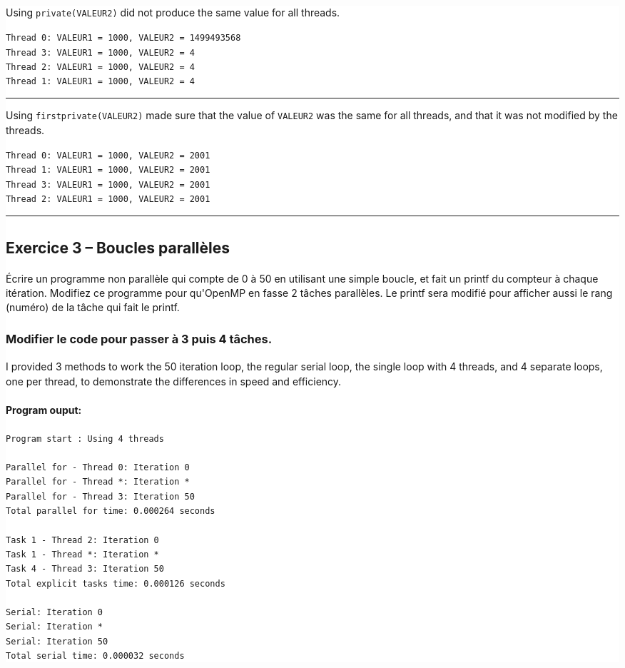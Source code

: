 Using ```private(VALEUR2)``` did not produce the same value for all threads. 

```
Thread 0: VALEUR1 = 1000, VALEUR2 = 1499493568
Thread 3: VALEUR1 = 1000, VALEUR2 = 4
Thread 2: VALEUR1 = 1000, VALEUR2 = 4
Thread 1: VALEUR1 = 1000, VALEUR2 = 4
```

------------

Using ```firstprivate(VALEUR2)``` made sure that the value of ```VALEUR2``` was the same for all threads, and that it was not modified by the threads. 

```
Thread 0: VALEUR1 = 1000, VALEUR2 = 2001
Thread 1: VALEUR1 = 1000, VALEUR2 = 2001
Thread 3: VALEUR1 = 1000, VALEUR2 = 2001
Thread 2: VALEUR1 = 1000, VALEUR2 = 2001
```

------------

## Exercice 3 – Boucles parallèles 
Écrire un programme non parallèle qui compte de 0 à 50 en utilisant une simple boucle, et fait un printf du compteur à chaque itération. 
Modifiez ce programme pour qu'OpenMP en fasse 2 tâches parallèles. Le printf sera modifié pour afficher aussi le rang (numéro) de la tâche qui fait le printf. 

### Modifier le code pour passer à 3 puis 4 tâches.

I provided 3 methods to work the 50 iteration loop, the regular serial loop, the single loop with 4 threads, and 4 separate loops, one per thread, to demonstrate the differences in speed and efficiency.


#### Program ouput:
```
Program start : Using 4 threads

Parallel for - Thread 0: Iteration 0
Parallel for - Thread *: Iteration *
Parallel for - Thread 3: Iteration 50
Total parallel for time: 0.000264 seconds

Task 1 - Thread 2: Iteration 0
Task 1 - Thread *: Iteration *
Task 4 - Thread 3: Iteration 50
Total explicit tasks time: 0.000126 seconds

Serial: Iteration 0
Serial: Iteration *
Serial: Iteration 50
Total serial time: 0.000032 seconds
```
